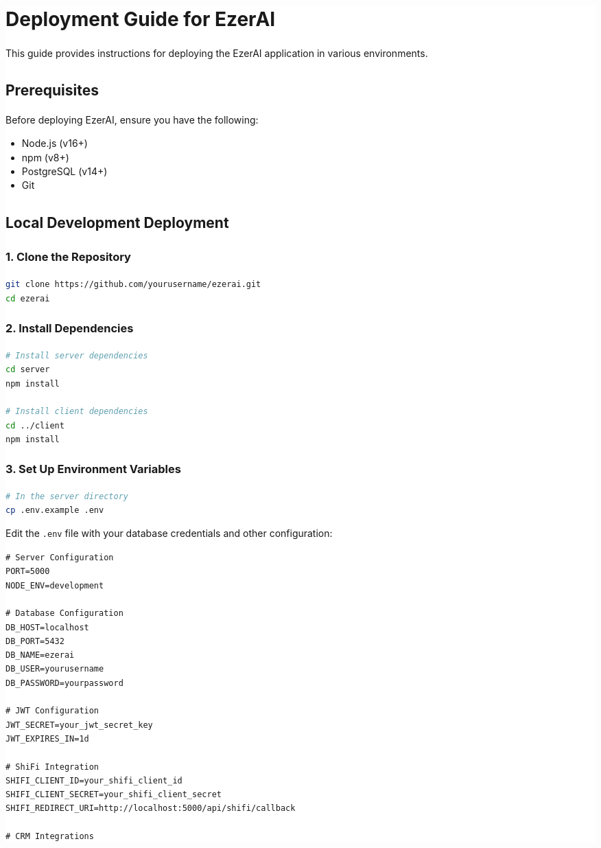 # Deployment Guide for EzerAI

This guide provides instructions for deploying the EzerAI application in various environments.

## Prerequisites

Before deploying EzerAI, ensure you have the following:

- Node.js (v16+)
- npm (v8+)
- PostgreSQL (v14+)
- Git

## Local Development Deployment

### 1. Clone the Repository

```bash
git clone https://github.com/yourusername/ezerai.git
cd ezerai
```

### 2. Install Dependencies

```bash
# Install server dependencies
cd server
npm install

# Install client dependencies
cd ../client
npm install
```

### 3. Set Up Environment Variables

```bash
# In the server directory
cp .env.example .env
```

Edit the `.env` file with your database credentials and other configuration:

```
# Server Configuration
PORT=5000
NODE_ENV=development

# Database Configuration
DB_HOST=localhost
DB_PORT=5432
DB_NAME=ezerai
DB_USER=yourusername
DB_PASSWORD=yourpassword

# JWT Configuration
JWT_SECRET=your_jwt_secret_key
JWT_EXPIRES_IN=1d

# ShiFi Integration
SHIFI_CLIENT_ID=your_shifi_client_id
SHIFI_CLIENT_SECRET=your_shifi_client_secret
SHIFI_REDIRECT_URI=http://localhost:5000/api/shifi/callback

# CRM Integrations
```